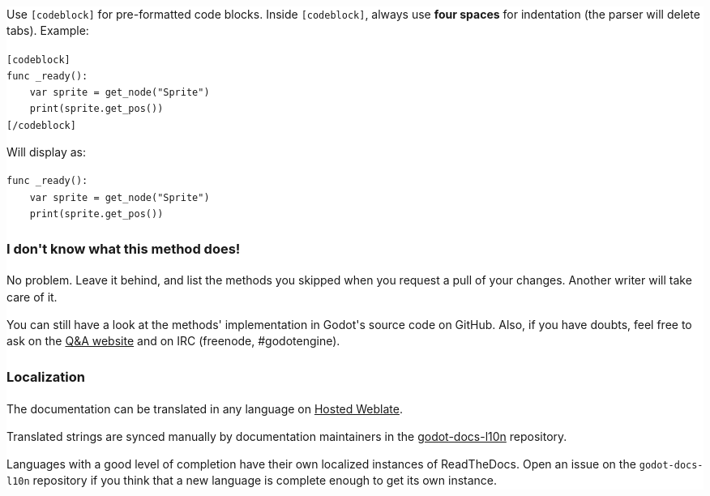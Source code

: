 Use `[codeblock]` for pre-formatted code blocks. Inside `[codeblock]`,
always use **four spaces** for indentation (the parser will delete
tabs). Example:

``` {.sourceCode .xml}
[codeblock]
func _ready():
    var sprite = get_node("Sprite")
    print(sprite.get_pos())
[/codeblock]
```

Will display as:

    func _ready():
        var sprite = get_node("Sprite")
        print(sprite.get_pos())

### I don\'t know what this method does!

No problem. Leave it behind, and list the methods you skipped when you
request a pull of your changes. Another writer will take care of it.

You can still have a look at the methods\' implementation in Godot\'s
source code on GitHub. Also, if you have doubts, feel free to ask on the
[Q&A website](https://godotengine.org/qa/) and on IRC (freenode,
\#godotengine).

### Localization

The documentation can be translated in any language on [Hosted
Weblate](https://hosted.weblate.org/projects/godot-engine/godot-docs/).

Translated strings are synced manually by documentation maintainers in
the [godot-docs-l10n](https://github.com/godotengine/godot-docs-l10n)
repository.

Languages with a good level of completion have their own localized
instances of ReadTheDocs. Open an issue on the `godot-docs-l10n`
repository if you think that a new language is complete enough to get
its own instance.
